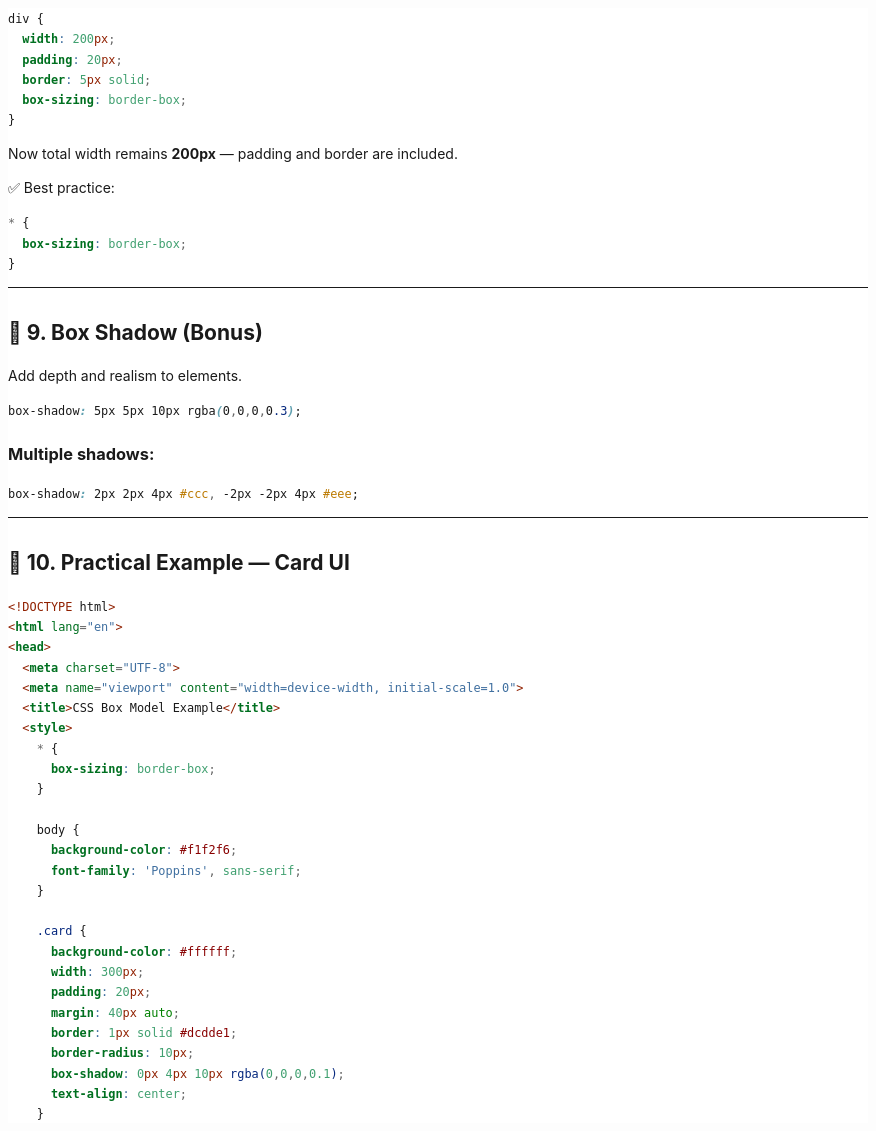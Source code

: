 ```css
div {
  width: 200px;
  padding: 20px;
  border: 5px solid;
  box-sizing: border-box;
}
```

Now total width remains **200px** — padding and border are included.

✅ Best practice:

```css
* {
  box-sizing: border-box;
}
```

---

## 🧩 9. Box Shadow (Bonus)

Add depth and realism to elements.

```css
box-shadow: 5px 5px 10px rgba(0,0,0,0.3);
```

### Multiple shadows:

```css
box-shadow: 2px 2px 4px #ccc, -2px -2px 4px #eee;
```

---

## 🧩 10. Practical Example — Card UI

```html
<!DOCTYPE html>
<html lang="en">
<head>
  <meta charset="UTF-8">
  <meta name="viewport" content="width=device-width, initial-scale=1.0">
  <title>CSS Box Model Example</title>
  <style>
    * {
      box-sizing: border-box;
    }

    body {
      background-color: #f1f2f6;
      font-family: 'Poppins', sans-serif;
    }

    .card {
      background-color: #ffffff;
      width: 300px;
      padding: 20px;
      margin: 40px auto;
      border: 1px solid #dcdde1;
      border-radius: 10px;
      box-shadow: 0px 4px 10px rgba(0,0,0,0.1);
      text-align: center;
    }

```